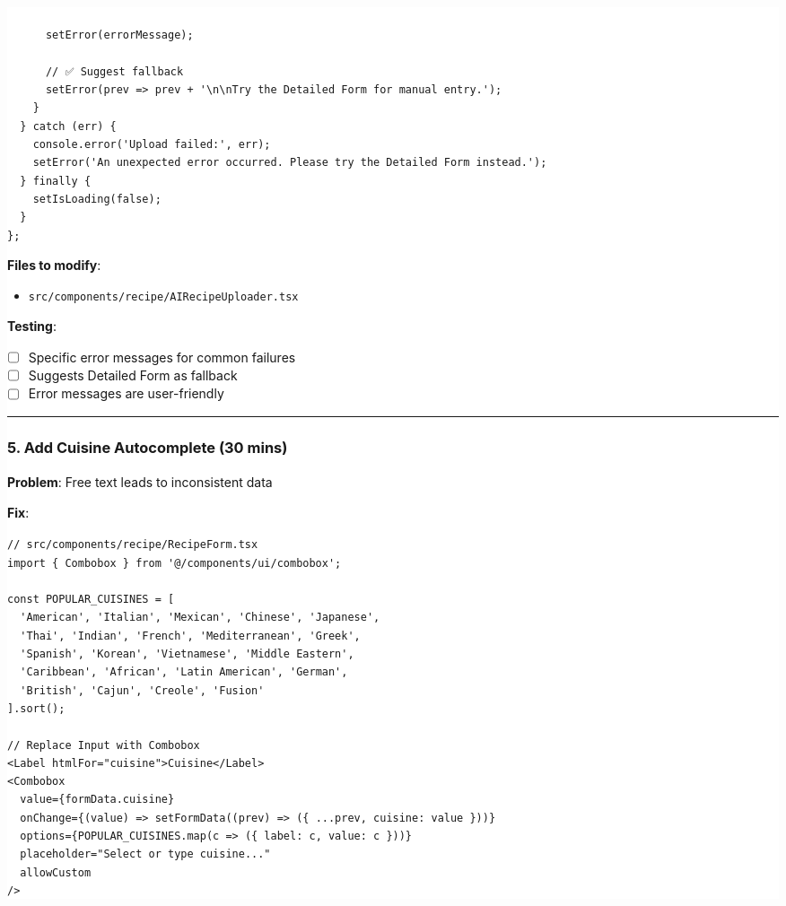 ```tsx

      setError(errorMessage);

      // ✅ Suggest fallback
      setError(prev => prev + '\n\nTry the Detailed Form for manual entry.');
    }
  } catch (err) {
    console.error('Upload failed:', err);
    setError('An unexpected error occurred. Please try the Detailed Form instead.');
  } finally {
    setIsLoading(false);
  }
};
```

**Files to modify**:
- `src/components/recipe/AIRecipeUploader.tsx`

**Testing**:
- [ ] Specific error messages for common failures
- [ ] Suggests Detailed Form as fallback
- [ ] Error messages are user-friendly

---

### 5. Add Cuisine Autocomplete (30 mins)

**Problem**: Free text leads to inconsistent data

**Fix**:
```tsx
// src/components/recipe/RecipeForm.tsx
import { Combobox } from '@/components/ui/combobox';

const POPULAR_CUISINES = [
  'American', 'Italian', 'Mexican', 'Chinese', 'Japanese',
  'Thai', 'Indian', 'French', 'Mediterranean', 'Greek',
  'Spanish', 'Korean', 'Vietnamese', 'Middle Eastern',
  'Caribbean', 'African', 'Latin American', 'German',
  'British', 'Cajun', 'Creole', 'Fusion'
].sort();

// Replace Input with Combobox
<Label htmlFor="cuisine">Cuisine</Label>
<Combobox
  value={formData.cuisine}
  onChange={(value) => setFormData((prev) => ({ ...prev, cuisine: value }))}
  options={POPULAR_CUISINES.map(c => ({ label: c, value: c }))}
  placeholder="Select or type cuisine..."
  allowCustom
/>
```
